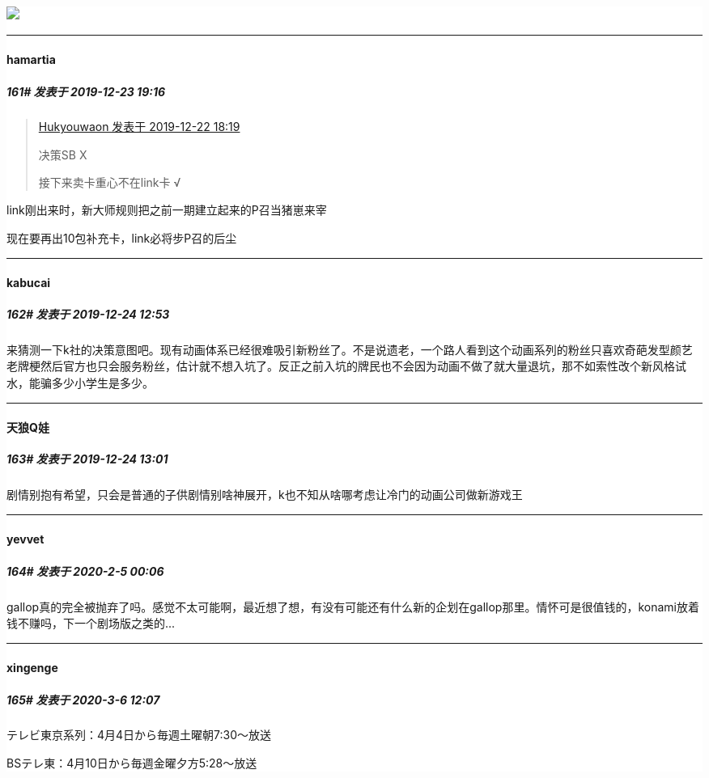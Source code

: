 
<img src="https://static.saraba1st.com/image/smiley/face2017/025.png" referrerpolicy="no-referrer">


*****

####  hamartia  
##### 161#       发表于 2019-12-23 19:16


<blockquote><a href="httphttps://bbs.saraba1st.com/2b/forum.php?mod=redirect&amp;goto=findpost&amp;pid=45948947&amp;ptid=1904462" target="_blank">Hukyouwaon 发表于 2019-12-22 18:19</a>

决策SB X

接下来卖卡重心不在link卡 √</blockquote>
link刚出来时，新大师规则把之前一期建立起来的P召当猪崽来宰


现在要再出10包补充卡，link必将步P召的后尘


*****

####  kabucai  
##### 162#       发表于 2019-12-24 12:53


来猜测一下k社的决策意图吧。现有动画体系已经很难吸引新粉丝了。不是说遗老，一个路人看到这个动画系列的粉丝只喜欢奇葩发型颜艺老牌梗然后官方也只会服务粉丝，估计就不想入坑了。反正之前入坑的牌民也不会因为动画不做了就大量退坑，那不如索性改个新风格试水，能骗多少小学生是多少。


*****

####  天狼Q娃  
##### 163#       发表于 2019-12-24 13:01


剧情别抱有希望，只会是普通的子供剧情别啥神展开，k也不知从啥哪考虑让冷门的动画公司做新游戏王


*****

####  yevvet  
##### 164#       发表于 2020-2-5 00:06


gallop真的完全被抛弃了吗。感觉不太可能啊，最近想了想，有没有可能还有什么新的企划在gallop那里。情怀可是很值钱的，konami放着钱不赚吗，下一个剧场版之类的...


*****

####  xingenge  
##### 165#       发表于 2020-3-6 12:07


テレビ東京系列：4月4日から毎週土曜朝7:30～放送

BSテレ東：4月10日から毎週金曜夕方5:28～放送
